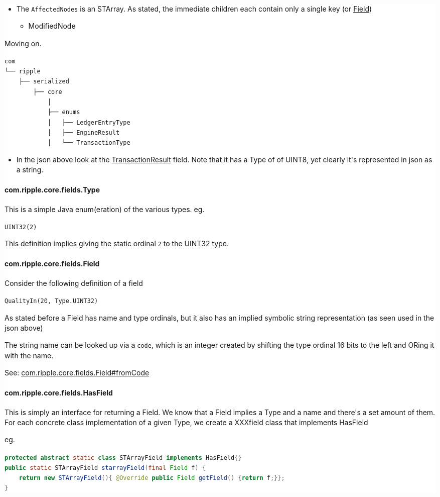 * The `AffectedNodes` is an STArray. As stated, the immediate
children each contain only a single key (or [Field](src/main/java/com/ripple/core/fields/Field.java#L138-L140))

  * ModifiedNode

Moving on.

```
com
└── ripple
    ├── serialized
        ├── core
            │
            ├── enums
            │   ├── LedgerEntryType
            │   ├── EngineResult
            │   └── TransactionType
```

* In the json above look at the [TransactionResult](src/main/java/com/ripple/core/fields/Field.java#L164) field.
  Note that it has a Type of of UINT8, yet clearly it's represented in json as a string.

#### com.ripple.core.fields.Type

  This is a simple Java enum(eration) of the various types. eg.

    UINT32(2)

  This definition implies giving the static ordinal `2` to the UINT32 type.

#### com.ripple.core.fields.Field

  Consider the following definition of a field

    QualityIn(20, Type.UINT32)

  As stated before a Field has name and type ordinals, but it also has an
  implied symbolic string representation (as seen used in the json above)

  The string name can be looked up via a `code`, which is an integer created by
  shifting the type ordinal 16 bits to the left and ORing it with the name.

  See: [com.ripple.core.fields.Field#fromCode](src/main/java/com/ripple/core/fields/Field.java)

#### com.ripple.core.fields.HasField

  This is simply an interface for returning a Field. We know that a Field
  implies a Type and a name and there's a set amount of them. For each concrete
  class implementation of a given Type, we create a XXXfield class that
  implements HasField

  eg.

  ```java
  protected abstract static class STArrayField implements HasField{}
  public static STArrayField starrayField(final Field f) {
      return new STArrayField(){ @Override public Field getField() {return f;}};
  }
  ```
